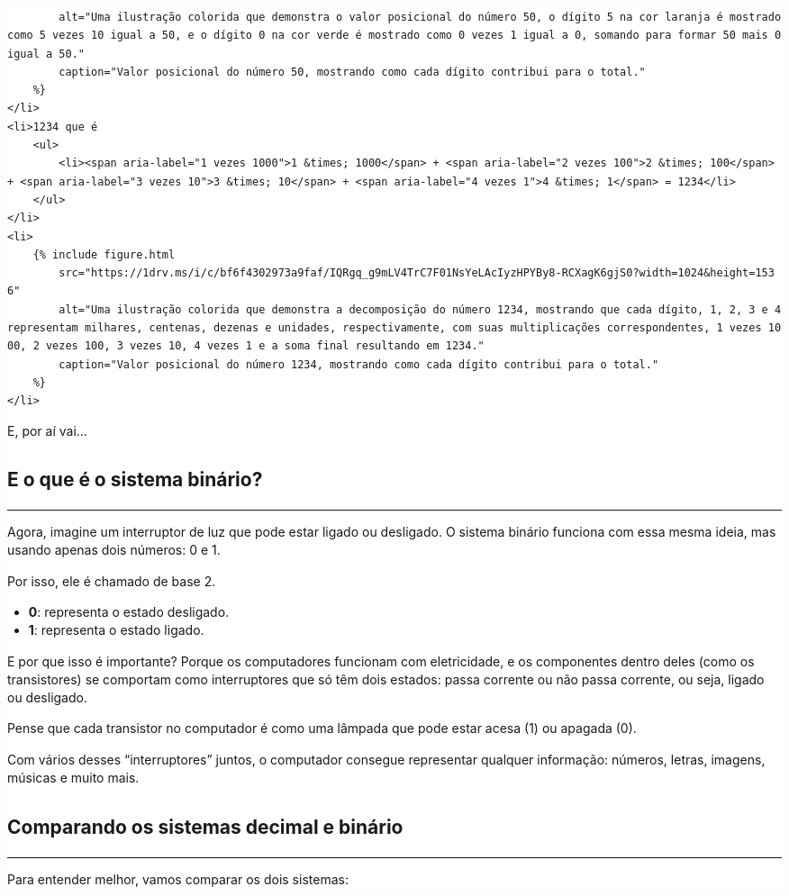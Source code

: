             alt="Uma ilustração colorida que demonstra o valor posicional do número 50, o dígito 5 na cor laranja é mostrado como 5 vezes 10 igual a 50, e o dígito 0 na cor verde é mostrado como 0 vezes 1 igual a 0, somando para formar 50 mais 0 igual a 50."
            caption="Valor posicional do número 50, mostrando como cada dígito contribui para o total."
        %}
    </li>
    <li>1234 que é
        <ul>
            <li><span aria-label="1 vezes 1000">1 &times; 1000</span> + <span aria-label="2 vezes 100">2 &times; 100</span> + <span aria-label="3 vezes 10">3 &times; 10</span> + <span aria-label="4 vezes 1">4 &times; 1</span> = 1234</li>
        </ul>
    </li>
    <li>
        {% include figure.html 
            src="https://1drv.ms/i/c/bf6f4302973a9faf/IQRgq_g9mLV4TrC7F01NsYeLAcIyzHPYBy8-RCXagK6gjS0?width=1024&height=1536"
            alt="Uma ilustração colorida que demonstra a decomposição do número 1234, mostrando que cada dígito, 1, 2, 3 e 4 representam milhares, centenas, dezenas e unidades, respectivamente, com suas multiplicações correspondentes, 1 vezes 1000, 2 vezes 100, 3 vezes 10, 4 vezes 1 e a soma final resultando em 1234."
            caption="Valor posicional do número 1234, mostrando como cada dígito contribui para o total."
        %}
    </li>
</ul>

<p>E, por aí vai...</p>

<h2 id="sistema-binario">E o que é o sistema binário?</h2>
<hr>

<p>Agora, imagine um interruptor de luz que pode estar ligado ou desligado. O sistema binário funciona com essa mesma ideia, mas usando apenas dois números: 0 e 1.</p>

<p> Por isso, ele é chamado de base 2.</p>

<ul>
    <li><strong>0</strong>: representa o estado desligado.</li>
    <li><strong>1</strong>: representa o estado ligado.</li>
</ul>

<p>E por que isso é importante? Porque os computadores funcionam com eletricidade, e os componentes dentro deles (como os transistores) se comportam como interruptores que só têm dois estados: passa corrente ou não passa corrente, ou seja, ligado ou desligado.</p>

<p>Pense que cada transistor no computador é como uma lâmpada que pode estar acesa (1) ou apagada (0).</p>

<p> Com vários desses “interruptores” juntos, o computador consegue representar qualquer informação: números, letras, imagens, músicas e muito mais.</p>

<h2 id="comparacao-sistemas">Comparando os sistemas decimal e binário</h2>
<hr>

<p>Para entender melhor, vamos comparar os dois sistemas:</p>
